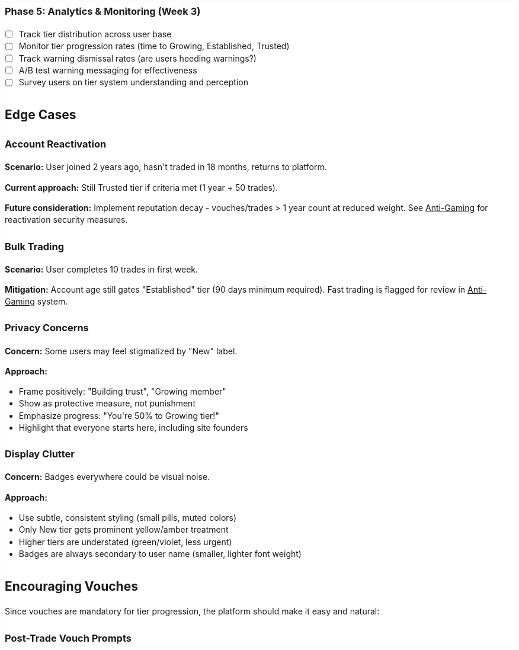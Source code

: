 ### Phase 5: Analytics & Monitoring (Week 3)

- [ ] Track tier distribution across user base
- [ ] Monitor tier progression rates (time to Growing, Established, Trusted)
- [ ] Track warning dismissal rates (are users heeding warnings?)
- [ ] A/B test warning messaging for effectiveness
- [ ] Survey users on tier system understanding and perception

## Edge Cases

### Account Reactivation

**Scenario:** User joined 2 years ago, hasn't traded in 18 months, returns to platform.

**Current approach:** Still Trusted tier if criteria met (1 year + 50 trades).

**Future consideration:** Implement reputation decay - vouches/trades > 1 year count at reduced weight. See [Anti-Gaming](./anti-gaming.md) for reactivation security measures.

### Bulk Trading

**Scenario:** User completes 10 trades in first week.

**Mitigation:** Account age still gates "Established" tier (90 days minimum required). Fast trading is flagged for review in [Anti-Gaming](./anti-gaming.md) system.

### Privacy Concerns

**Concern:** Some users may feel stigmatized by "New" label.

**Approach:**

- Frame positively: "Building trust", "Growing member"
- Show as protective measure, not punishment
- Emphasize progress: "You're 50% to Growing tier!"
- Highlight that everyone starts here, including site founders

### Display Clutter

**Concern:** Badges everywhere could be visual noise.

**Approach:**

- Use subtle, consistent styling (small pills, muted colors)
- Only New tier gets prominent yellow/amber treatment
- Higher tiers are understated (green/violet, less urgent)
- Badges are always secondary to user name (smaller, lighter font weight)

## Encouraging Vouches

Since vouches are mandatory for tier progression, the platform should make it easy and natural:

### Post-Trade Vouch Prompts
